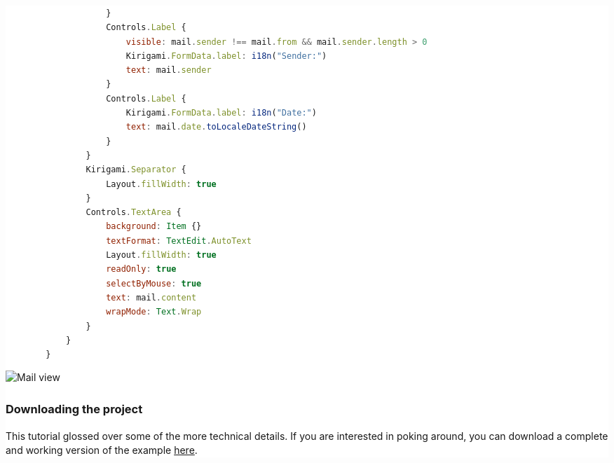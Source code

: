 ```qml
                    }
                    Controls.Label {
                        visible: mail.sender !== mail.from && mail.sender.length > 0
                        Kirigami.FormData.label: i18n("Sender:")
                        text: mail.sender
                    }
                    Controls.Label {
                        Kirigami.FormData.label: i18n("Date:")
                        text: mail.date.toLocaleDateString()
                    }
                }
                Kirigami.Separator {
                    Layout.fillWidth: true
                }
                Controls.TextArea {
                    background: Item {}
                    textFormat: TextEdit.AutoText
                    Layout.fillWidth: true
                    readOnly: true
                    selectByMouse: true
                    text: mail.content
                    wrapMode: Text.Wrap
                }
            }
        }
```

![Mail view](../../../content/docs/features/akonadi/using_akonadi_applications/mailview.png)

### Downloading the project

This tutorial glossed over some of the more technical details. If you are interested in poking around, you can download a complete and working version of the example [here](https://invent.kde.org/documentation/develop-kde-org/-/tree/master/content/docs/features/akonadi/using\_akonadi\_applications).
